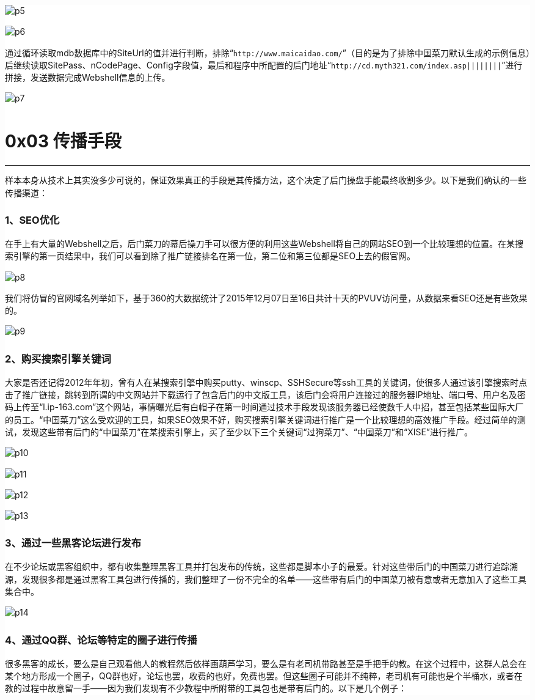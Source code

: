 ![p5](http://drops.javaweb.org/uploads/images/01b479d841e25c835a81cbfeadb4e3625efd5689.jpg)

![p6](http://drops.javaweb.org/uploads/images/bf575259456e377c902da4b8a5ff3a59e2241bb1.jpg)

通过循环读取mdb数据库中的SiteUrl的值并进行判断，排除“`http://www.maicaidao.com/`”（目的是为了排除中国菜刀默认生成的示例信息）后继续读取SitePass、nCodePage、Config字段值，最后和程序中所配置的后门地址“`http://cd.myth321.com/index.asp||||||||`”进行拼接，发送数据完成Webshell信息的上传。

![p7](http://drops.javaweb.org/uploads/images/545207d176c4e6ba61b5ddc7a9489a48a8ecf47e.jpg)

0x03 传播手段
=========

* * *

样本本身从技术上其实没多少可说的，保证效果真正的手段是其传播方法，这个决定了后门操盘手能最终收割多少。以下是我们确认的一些传播渠道：

### 1、SEO优化

在手上有大量的Webshell之后，后门菜刀的幕后操刀手可以很方便的利用这些Webshell将自己的网站SEO到一个比较理想的位置。在某搜索引擎的第一页结果中，我们可以看到除了推广链接排名在第一位，第二位和第三位都是SEO上去的假官网。

![p8](http://drops.javaweb.org/uploads/images/55de10eb073a7d4eed411e2c7280085b2cae0f2e.jpg)

我们将仿冒的官网域名列举如下，基于360的大数据统计了2015年12月07日至16日共计十天的PVUV访问量，从数据来看SEO还是有些效果的。

![p9](http://drops.javaweb.org/uploads/images/e948195aeac9d59eb3a224970006442bf2b686e2.jpg)

### 2、购买搜索引擎关键词

大家是否还记得2012年年初，曾有人在某搜索引擎中购买putty、winscp、SSHSecure等ssh工具的关键词，使很多人通过该引擎搜索时点击了推广链接，跳转到所谓的中文网站并下载运行了包含后门的中文版工具，该后门会将用户连接过的服务器IP地址、端口号、用户名及密码上传至“l.ip-163.com”这个网站，事情曝光后有白帽子在第一时间通过技术手段发现该服务器已经使数千人中招，甚至包括某些国际大厂的员工。“中国菜刀”这么受欢迎的工具，如果SEO效果不好，购买搜索引擎关键词进行推广是一个比较理想的高效推广手段。经过简单的测试，发现这些带有后门的“中国菜刀”在某搜索引擎上，买了至少以下三个关键词“过狗菜刀”、“中国菜刀”和“XISE”进行推广。

![p10](http://drops.javaweb.org/uploads/images/83e1815f6fbbce90fe24abe680bd377ffa0ceb68.jpg)

![p11](http://drops.javaweb.org/uploads/images/0153bb6d5d32ce7da31f9fe3b7d0a40027b0b857.jpg)

![p12](http://drops.javaweb.org/uploads/images/745b017e1d56c660f5b71a5660cd96b418ee6f0d.jpg)

![p13](http://drops.javaweb.org/uploads/images/5b9a087db17c1637d0d07f31b1d0babf12a64423.jpg)

### 3、通过一些黑客论坛进行发布

在不少论坛或黑客组织中，都有收集整理黑客工具并打包发布的传统，这些都是脚本小子的最爱。针对这些带后门的中国菜刀进行追踪溯源，发现很多都是通过黑客工具包进行传播的，我们整理了一份不完全的名单——这些带有后门的中国菜刀被有意或者无意加入了这些工具集合中。

![p14](http://drops.javaweb.org/uploads/images/0384e833fa60e5b76967f7223a10744cbdb92f3f.jpg)

### 4、通过QQ群、论坛等特定的圈子进行传播

很多黑客的成长，要么是自己观看他人的教程然后依样画葫芦学习，要么是有老司机带路甚至是手把手的教。在这个过程中，这群人总会在某个地方形成一个圈子，QQ群也好，论坛也罢，收费的也好，免费也罢。但这些圈子可能并不纯粹，老司机有可能也是个半桶水，或者在教的过程中故意留一手——因为我们发现有不少教程中所附带的工具包也是带有后门的。以下是几个例子：
